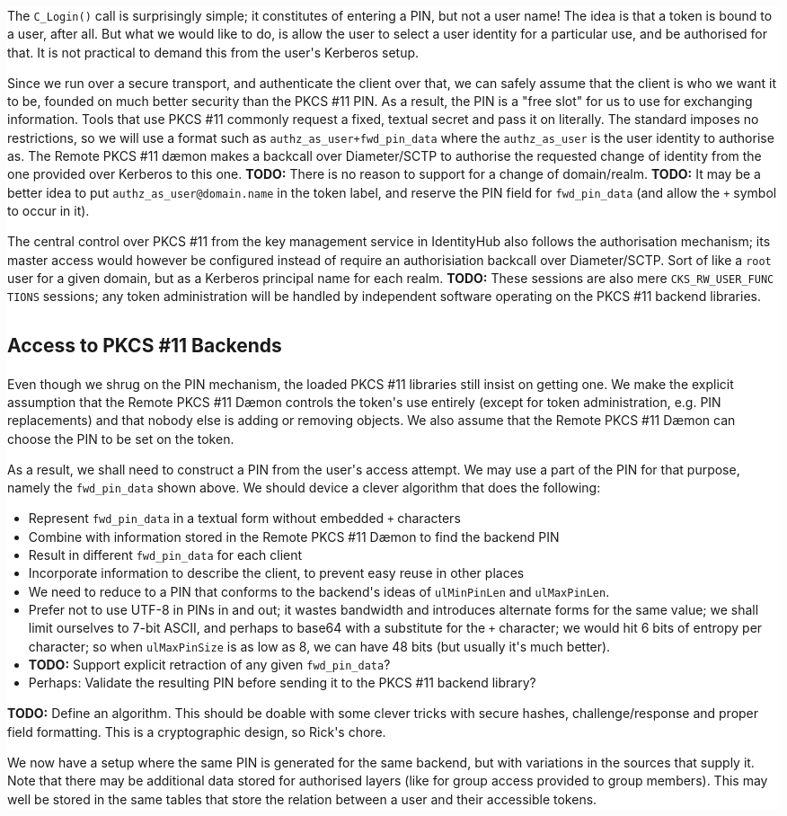 The `C_Login()` call is surprisingly simple; it constitutes of entering a PIN, but not a user name!  The idea is that a token is bound to a user, after all.  But what we would like to do, is allow the user to select a user identity for a particular use, and be authorised for that.  It is not practical to demand this from the user's Kerberos setup.

Since we run over a secure transport, and authenticate the client over that, we can safely assume that the client is who we want it to be, founded on much better security than the PKCS #11 PIN.  As a result, the PIN is a "free slot" for us to use for exchanging information.  Tools that use PKCS #11 commonly request a fixed, textual secret and pass it on literally.  The standard imposes no restrictions, so we will use a format such as `authz_as_user+fwd_pin_data` where the `authz_as_user` is the user identity to authorise as.  The Remote PKCS #11 dæmon makes a backcall over Diameter/SCTP to authorise the requested change of identity from the one provided over Kerberos to this one.  **TODO:** There is no reason to support for a change of domain/realm.  **TODO:** It may be a better idea to put `authz_as_user@domain.name` in the token label, and reserve the PIN field for `fwd_pin_data` (and allow the `+` symbol to occur in it).

The central control over PKCS #11 from the key management service in IdentityHub also follows the authorisation mechanism; its master access would however be configured instead of require an authorisiation backcall over Diameter/SCTP.  Sort of like a `root` user for a given domain, but as a Kerberos principal name for each realm.  **TODO:** These sessions are also mere `CKS_RW_USER_FUNCTIONS` sessions; any token administration will be handled by independent software operating on the PKCS #11 backend libraries.

## Access to PKCS #11 Backends

Even though we shrug on the PIN mechanism, the loaded PKCS #11 libraries still insist on getting one.  We make the explicit assumption that the Remote PKCS #11 Dæmon controls the token's use entirely (except for token administration, e.g. PIN replacements) and that nobody else is adding or removing objects.  We also assume that the Remote PKCS #11 Dæmon can choose the PIN to be set on the token.

As a result, we shall need to construct a PIN from the user's access attempt.  We may use a part of the PIN for that purpose, namely the `fwd_pin_data` shown above.  We should device a clever algorithm that does the following:

  * Represent `fwd_pin_data` in a textual form without embedded `+` characters
  * Combine with information stored in the Remote PKCS #11 Dæmon to find the backend PIN
  * Result in different `fwd_pin_data` for each client
  * Incorporate information to describe the client, to prevent easy reuse in other places
  * We need to reduce to a PIN that conforms to the backend's ideas of `ulMinPinLen` and `ulMaxPinLen`.
  * Prefer not to use UTF-8 in PINs in and out; it wastes bandwidth and introduces alternate forms for the same value; we shall limit ourselves to 7-bit ASCII, and perhaps to base64 with a substitute for the `+` character; we would hit 6 bits of entropy per character; so when `ulMaxPinSize` is as low as 8, we can have 48 bits (but usually it's much better).
  * **TODO:** Support explicit retraction of any given `fwd_pin_data`?
  * Perhaps: Validate the resulting PIN before sending it to the PKCS #11 backend library?

**TODO:** Define an algorithm.  This should be doable with some clever tricks with secure hashes, challenge/response and proper field formatting.  This is a cryptographic design, so Rick's chore.

We now have a setup where the same PIN is generated for the same backend, but with variations in the sources that supply it.  Note that there may be additional data stored for authorised layers (like for group access provided to group members).  This may well be stored in the same tables that store the relation between a user and their accessible tokens.
